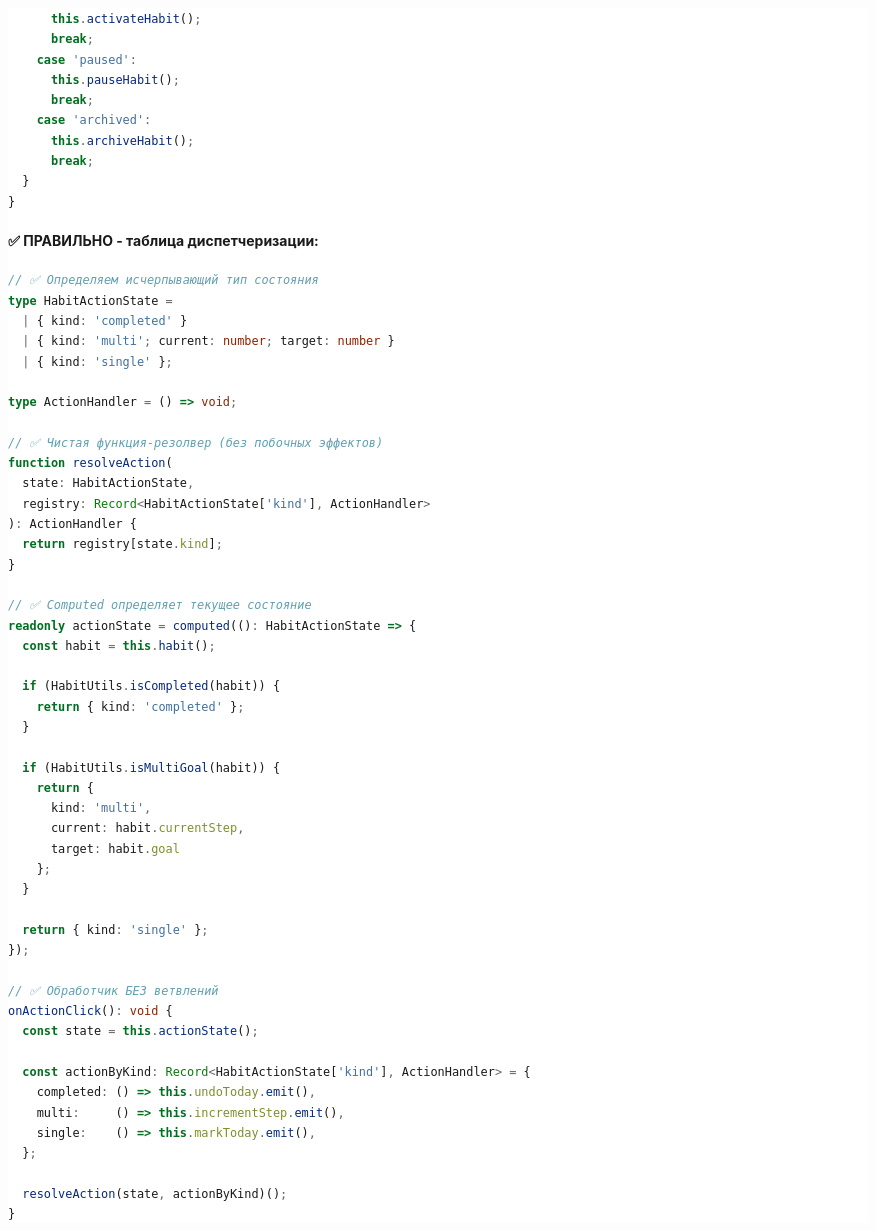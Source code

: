 ```typescript
      this.activateHabit();
      break;
    case 'paused':
      this.pauseHabit();
      break;
    case 'archived':
      this.archiveHabit();
      break;
  }
}
```

#### ✅ **ПРАВИЛЬНО - таблица диспетчеризации:**
```typescript
// ✅ Определяем исчерпывающий тип состояния
type HabitActionState =
  | { kind: 'completed' }
  | { kind: 'multi'; current: number; target: number }
  | { kind: 'single' };

type ActionHandler = () => void;

// ✅ Чистая функция-резолвер (без побочных эффектов)
function resolveAction(
  state: HabitActionState, 
  registry: Record<HabitActionState['kind'], ActionHandler>
): ActionHandler {
  return registry[state.kind];
}

// ✅ Computed определяет текущее состояние
readonly actionState = computed((): HabitActionState => {
  const habit = this.habit();
  
  if (HabitUtils.isCompleted(habit)) {
    return { kind: 'completed' };
  }
  
  if (HabitUtils.isMultiGoal(habit)) {
    return { 
      kind: 'multi', 
      current: habit.currentStep, 
      target: habit.goal 
    };
  }
  
  return { kind: 'single' };
});

// ✅ Обработчик БЕЗ ветвлений
onActionClick(): void {
  const state = this.actionState();
  
  const actionByKind: Record<HabitActionState['kind'], ActionHandler> = {
    completed: () => this.undoToday.emit(),
    multi:     () => this.incrementStep.emit(),
    single:    () => this.markToday.emit(),
  };
  
  resolveAction(state, actionByKind)();
}
```
